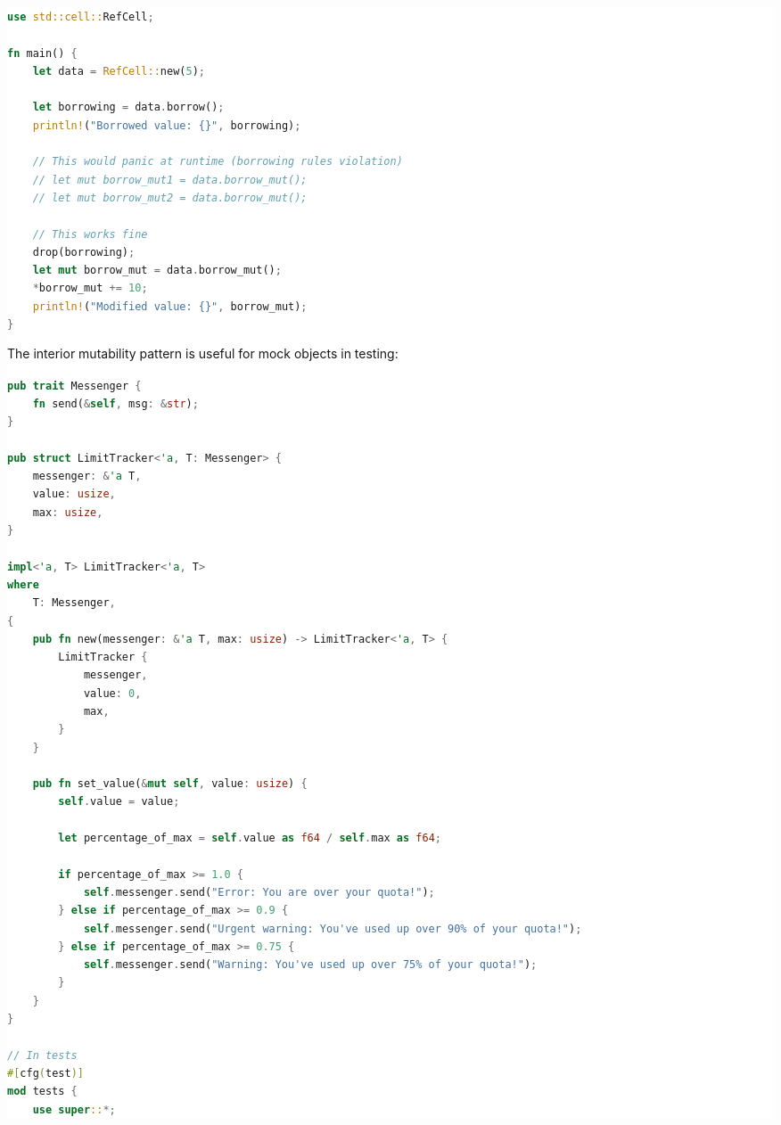 ```rust
use std::cell::RefCell;

fn main() {
    let data = RefCell::new(5);
    
    let borrowing = data.borrow();
    println!("Borrowed value: {}", borrowing);
    
    // This would panic at runtime (borrowing rules violation)
    // let mut borrow_mut1 = data.borrow_mut();
    // let mut borrow_mut2 = data.borrow_mut();
    
    // This works fine
    drop(borrowing);
    let mut borrow_mut = data.borrow_mut();
    *borrow_mut += 10;
    println!("Modified value: {}", borrow_mut);
}
```

The interior mutability pattern is useful for mock objects in testing:

```rust
pub trait Messenger {
    fn send(&self, msg: &str);
}

pub struct LimitTracker<'a, T: Messenger> {
    messenger: &'a T,
    value: usize,
    max: usize,
}

impl<'a, T> LimitTracker<'a, T>
where
    T: Messenger,
{
    pub fn new(messenger: &'a T, max: usize) -> LimitTracker<'a, T> {
        LimitTracker {
            messenger,
            value: 0,
            max,
        }
    }

    pub fn set_value(&mut self, value: usize) {
        self.value = value;
        
        let percentage_of_max = self.value as f64 / self.max as f64;
        
        if percentage_of_max >= 1.0 {
            self.messenger.send("Error: You are over your quota!");
        } else if percentage_of_max >= 0.9 {
            self.messenger.send("Urgent warning: You've used up over 90% of your quota!");
        } else if percentage_of_max >= 0.75 {
            self.messenger.send("Warning: You've used up over 75% of your quota!");
        }
    }
}

// In tests
#[cfg(test)]
mod tests {
    use super::*;
```